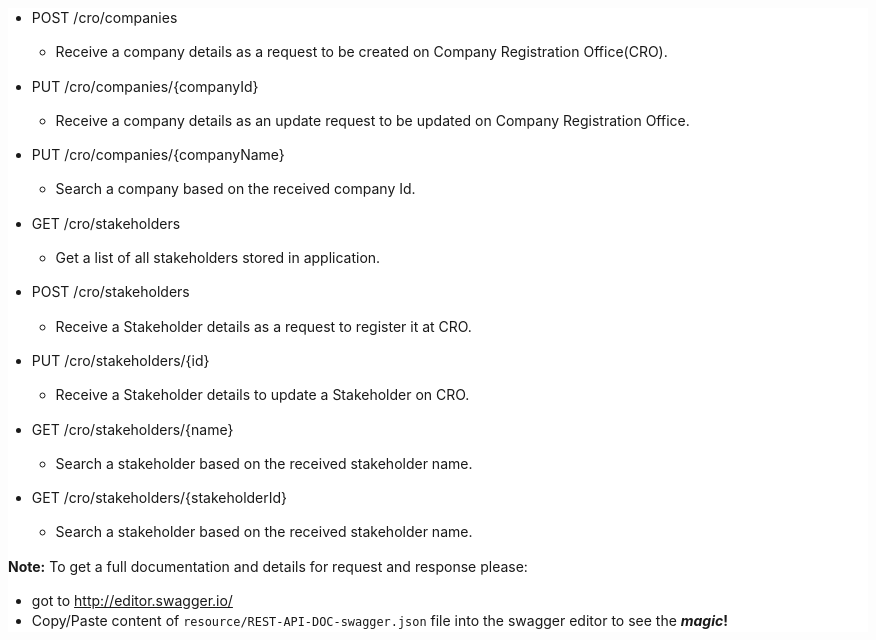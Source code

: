 * POST /cro/companies
  - Receive a company details as a request to be created on Company Registration Office(CRO).

* PUT /cro/companies/{companyId}
  - Receive a company details as an update request to be updated on Company Registration Office.

* PUT /cro/companies/{companyName}
  - Search a company based on the received company Id.

* GET /cro/stakeholders
  - Get a list of all stakeholders stored in application.

* POST /cro/stakeholders
  - Receive a Stakeholder details as a request to register it at CRO.

* PUT /cro/stakeholders/{id}
  - Receive a Stakeholder details to update a Stakeholder on CRO.

* GET /cro/stakeholders/{name}
  - Search a stakeholder based on the received stakeholder name.

* GET /cro/stakeholders/{stakeholderId}
  - Search a stakeholder based on the received stakeholder name.

**Note:** To get a full documentation and details for request and response please:
* got to http://editor.swagger.io/
* Copy/Paste content of `resource/REST-API-DOC-swagger.json` file into the swagger editor
 to see the _**magic**_**!**
